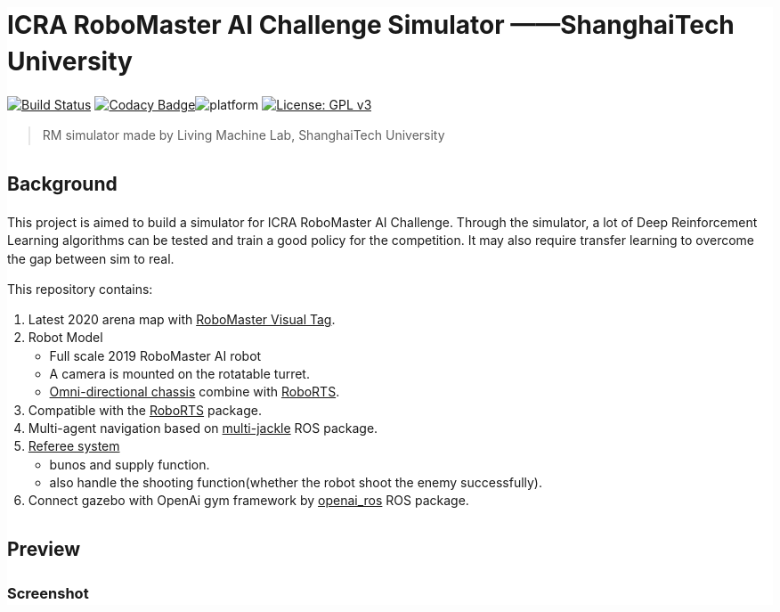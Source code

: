 # ICRA RoboMaster AI Challenge Simulator ——ShanghaiTech University
[![Build Status](https://travis-ci.com/Privilger/RoboMaster-Simulator.svg?token=1NvSjpoBdozy9gnxsTP8&branch=melodic-devel)](https://travis-ci.com/github/Privilger/RoboMaster-Simulator)
[![Codacy Badge](https://app.codacy.com/project/badge/Grade/10f617bd7cac445f96d0d626e00a22cf)](https://www.codacy.com?utm_source=github.com&amp;utm_medium=referral&amp;utm_content=Privilger/RoboMaster-Simulator&amp;utm_campaign=Badge_Grade)![platform](https://img.shields.io/badge/platform-ubuntu-lightgrey.svg)
[![License: GPL v3](https://img.shields.io/badge/License-GPLv3-blue.svg)](https://www.gnu.org/licenses/gpl-3.0)

> RM simulator made by Living Machine Lab, ShanghaiTech University

## Background

This project is aimed to build a simulator for ICRA RoboMaster AI Challenge. Through the simulator, a lot of Deep Reinforcement Learning algorithms can be tested and train a good policy for the competition. It may also require transfer learning to overcome the gap between sim to real.


This repository contains:


1. Latest 2020 arena map with [RoboMaster Visual Tag](https://github.com/Privilger/robomaster_visualtag_gazebo).
2. Robot Model
    - Full scale 2019 RoboMaster AI robot 
    - A camera is mounted on the rotatable turret.
    - [Omni-directional chassis](https://github.com/ridgeback/ridgeback_simulator) combine with [RoboRTS](https://github.com/RoboMaster/RoboRTS).
2. Compatible with the [RoboRTS](https://github.com/RoboMaster/RoboRTS) package.
1. Multi-agent navigation based on [multi-jackle](https://github.com/NicksSimulationsROS/multi_jackal) ROS package.
5. [Referee system](./src/rm_simulator/README.md)
    - bunos and supply function.
    - also handle the shooting function(whether the robot shoot the enemy successfully).
2. Connect gazebo with OpenAi gym framework by [openai_ros](http://wiki.ros.org/openai_ros) ROS package.

## Preview
### Screenshot
